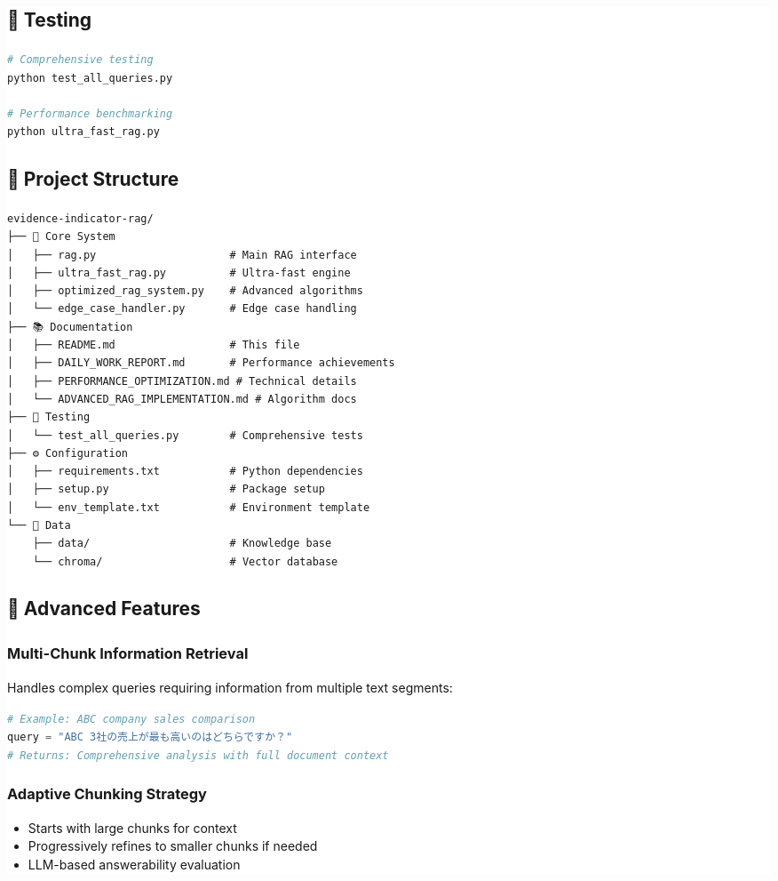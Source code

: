 ## 🧪 **Testing**

```bash
# Comprehensive testing
python test_all_queries.py

# Performance benchmarking
python ultra_fast_rag.py
```

## 📁 **Project Structure**

```
evidence-indicator-rag/
├── 🚀 Core System
│   ├── rag.py                     # Main RAG interface
│   ├── ultra_fast_rag.py          # Ultra-fast engine
│   ├── optimized_rag_system.py    # Advanced algorithms
│   └── edge_case_handler.py       # Edge case handling
├── 📚 Documentation
│   ├── README.md                  # This file
│   ├── DAILY_WORK_REPORT.md       # Performance achievements
│   ├── PERFORMANCE_OPTIMIZATION.md # Technical details
│   └── ADVANCED_RAG_IMPLEMENTATION.md # Algorithm docs
├── 🧪 Testing
│   └── test_all_queries.py        # Comprehensive tests
├── ⚙️ Configuration
│   ├── requirements.txt           # Python dependencies
│   ├── setup.py                   # Package setup
│   └── env_template.txt           # Environment template
└── 💾 Data
    ├── data/                      # Knowledge base
    └── chroma/                    # Vector database
```

## 🎯 **Advanced Features**

### **Multi-Chunk Information Retrieval**
Handles complex queries requiring information from multiple text segments:

```python
# Example: ABC company sales comparison
query = "ABC 3社の売上が最も高いのはどちらですか？"
# Returns: Comprehensive analysis with full document context
```

### **Adaptive Chunking Strategy**
- Starts with large chunks for context
- Progressively refines to smaller chunks if needed
- LLM-based answerability evaluation
